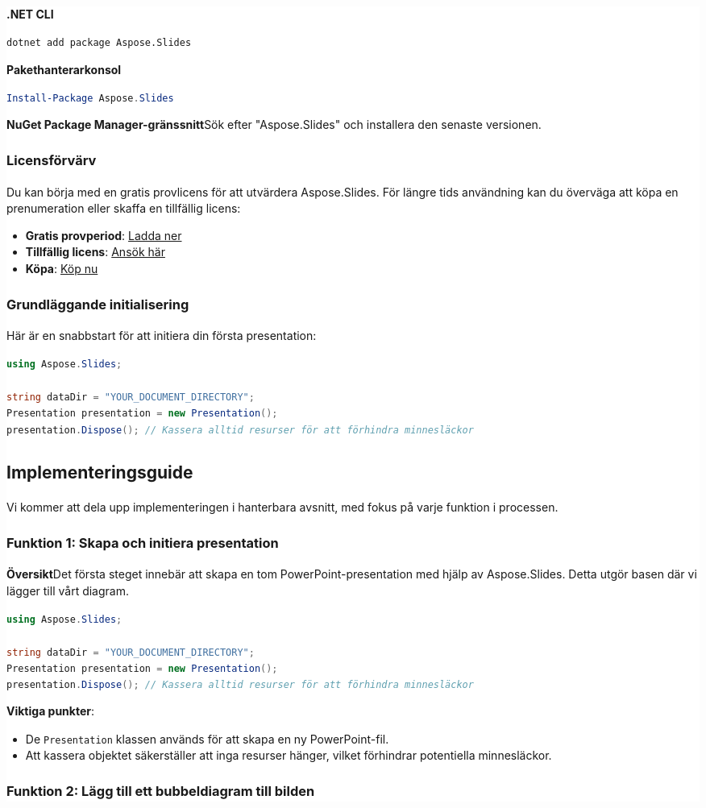 **.NET CLI**
```bash
dotnet add package Aspose.Slides
```

**Pakethanterarkonsol**
```powershell
Install-Package Aspose.Slides
```

**NuGet Package Manager-gränssnitt**Sök efter "Aspose.Slides" och installera den senaste versionen.

### Licensförvärv

Du kan börja med en gratis provlicens för att utvärdera Aspose.Slides. För längre tids användning kan du överväga att köpa en prenumeration eller skaffa en tillfällig licens:
- **Gratis provperiod**: [Ladda ner](https://releases.aspose.com/slides/net/)
- **Tillfällig licens**: [Ansök här](https://purchase.aspose.com/temporary-license/)
- **Köpa**: [Köp nu](https://purchase.aspose.com/buy)

### Grundläggande initialisering

Här är en snabbstart för att initiera din första presentation:
```csharp
using Aspose.Slides;

string dataDir = "YOUR_DOCUMENT_DIRECTORY";
Presentation presentation = new Presentation();
presentation.Dispose(); // Kassera alltid resurser för att förhindra minnesläckor
```

## Implementeringsguide

Vi kommer att dela upp implementeringen i hanterbara avsnitt, med fokus på varje funktion i processen.

### Funktion 1: Skapa och initiera presentation

**Översikt**Det första steget innebär att skapa en tom PowerPoint-presentation med hjälp av Aspose.Slides. Detta utgör basen där vi lägger till vårt diagram.
```csharp
using Aspose.Slides;

string dataDir = "YOUR_DOCUMENT_DIRECTORY";
Presentation presentation = new Presentation();
presentation.Dispose(); // Kassera alltid resurser för att förhindra minnesläckor
```
**Viktiga punkter**: 
- De `Presentation` klassen används för att skapa en ny PowerPoint-fil.
- Att kassera objektet säkerställer att inga resurser hänger, vilket förhindrar potentiella minnesläckor.

### Funktion 2: Lägg till ett bubbeldiagram till bilden
